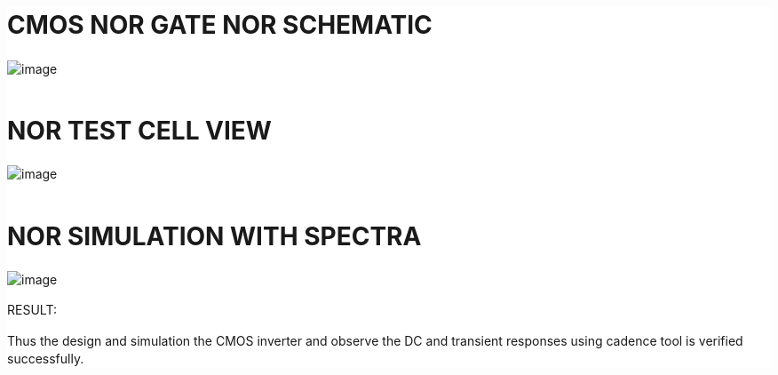 
# CMOS NOR GATE NOR SCHEMATIC


![image](https://github.com/maha0213/VLSI-LAB-EXP-6/assets/159602131/5442736e-9f7a-47da-a908-ed3f09158a0a)

# NOR TEST CELL VIEW


![image](https://github.com/maha0213/VLSI-LAB-EXP-6/assets/159602131/e3a9b4bc-cb61-4c21-a5dd-51adfa8cee79)

# NOR SIMULATION WITH SPECTRA


![image](https://github.com/maha0213/VLSI-LAB-EXP-6/assets/159602131/38301206-53df-465b-b3f6-183f389dcb4e)


RESULT:

Thus the design and simulation the CMOS inverter and observe the DC and transient responses using cadence tool is verified successfully.





